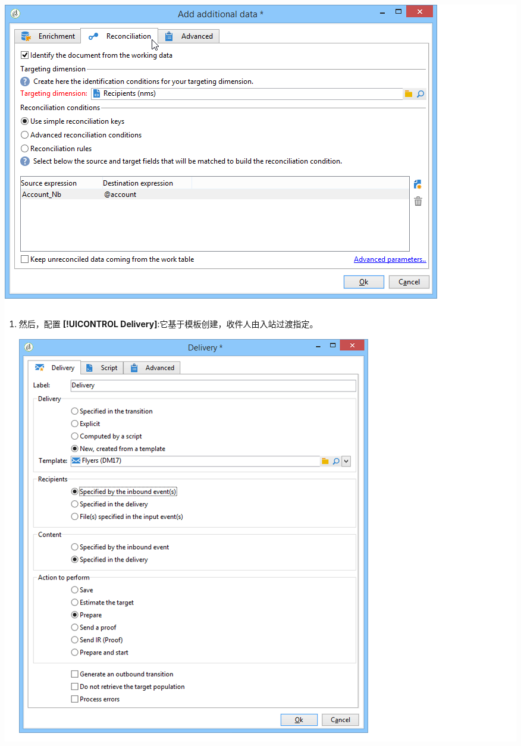    ![](assets/wf-targetdata-sample-3.png)

1. 然后，配置 **[!UICONTROL Delivery]**:它基于模板创建，收件人由入站过渡指定。

   ![](assets/wf-targetdata-sample-4.png)